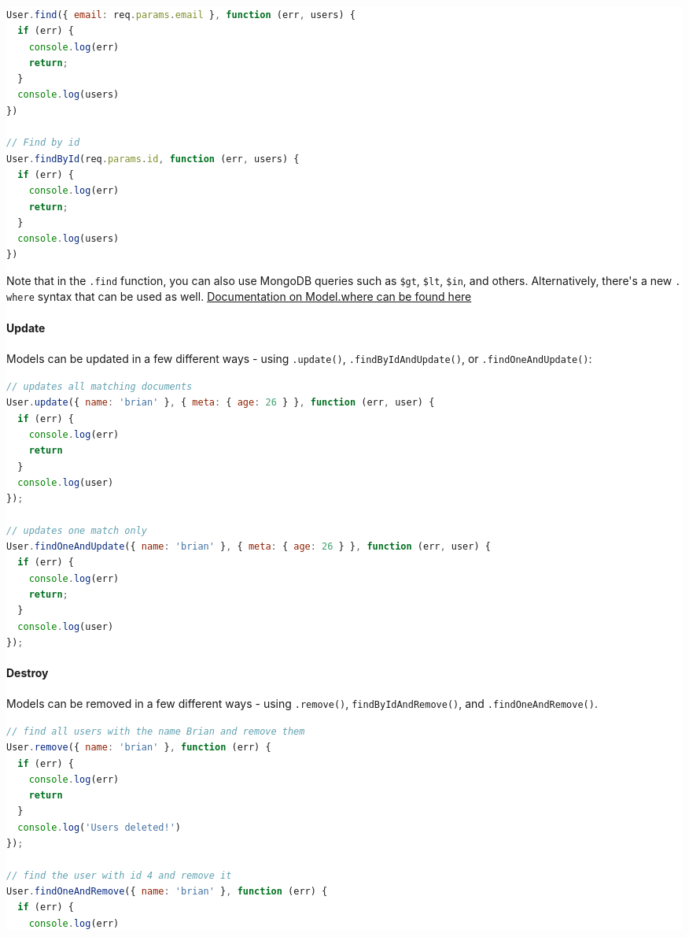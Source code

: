 ```js
User.find({ email: req.params.email }, function (err, users) {
  if (err) {
    console.log(err)
    return;
  }
  console.log(users)
})

// Find by id
User.findById(req.params.id, function (err, users) {
  if (err) {
    console.log(err)
    return;
  }
  console.log(users)
})
```

Note that in the `.find` function, you can also use MongoDB queries such as `$gt`, `$lt`, `$in`, and others. Alternatively, there's a new `.where` syntax that can be used as well. [Documentation on Model.where can be found here](http://mongoosejs.com/docs/api.html#model_Model.where)

#### Update

Models can be updated in a few different ways - using `.update()`, `.findByIdAndUpdate()`, or `.findOneAndUpdate()`:

```js
// updates all matching documents
User.update({ name: 'brian' }, { meta: { age: 26 } }, function (err, user) {
  if (err) {
    console.log(err)
    return
  }
  console.log(user)
});

// updates one match only
User.findOneAndUpdate({ name: 'brian' }, { meta: { age: 26 } }, function (err, user) {
  if (err) {
    console.log(err)
    return;
  }
  console.log(user)
});
```

#### Destroy

Models can be removed in a few different ways - using `.remove()`, `findByIdAndRemove()`, and `.findOneAndRemove()`.

```javascript
// find all users with the name Brian and remove them
User.remove({ name: 'brian' }, function (err) {
  if (err) {
    console.log(err)
    return
  }
  console.log('Users deleted!')
});

// find the user with id 4 and remove it
User.findOneAndRemove({ name: 'brian' }, function (err) {
  if (err) {
    console.log(err)
```